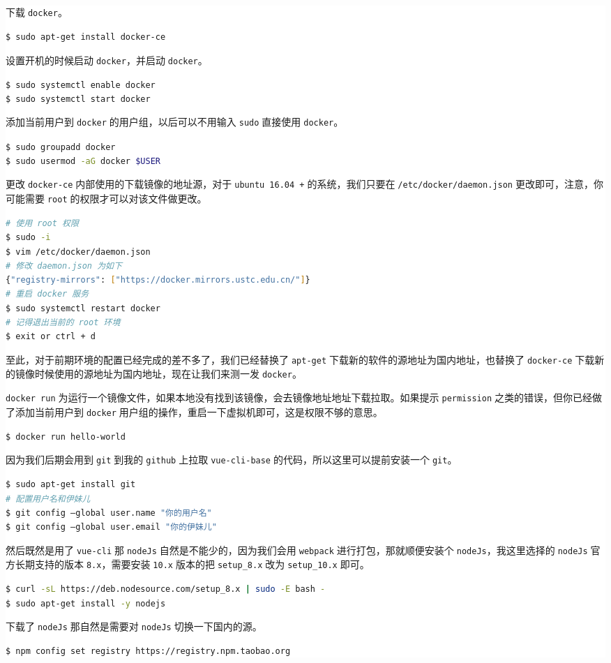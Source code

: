 下载 `docker`。
```bash
$ sudo apt-get install docker-ce
```

设置开机的时候启动 `docker`，并启动 `docker`。
```bash
$ sudo systemctl enable docker
$ sudo systemctl start docker
```

添加当前用户到 `docker` 的用户组，以后可以不用输入 `sudo` 直接使用 `docker`。
```bash
$ sudo groupadd docker
$ sudo usermod -aG docker $USER
```

更改 `docker-ce` 内部使用的下载镜像的地址源，对于 `ubuntu 16.04 +` 的系统，我们只要在 `/etc/docker/daemon.json` 更改即可，注意，你可能需要 `root` 的权限才可以对该文件做更改。
```bash
# 使用 root 权限
$ sudo -i
$ vim /etc/docker/daemon.json
# 修改 daemon.json 为如下
{"registry-mirrors": ["https://docker.mirrors.ustc.edu.cn/"]}
# 重启 docker 服务
$ sudo systemctl restart docker
# 记得退出当前的 root 环境
$ exit or ctrl + d
```

至此，对于前期环境的配置已经完成的差不多了，我们已经替换了 `apt-get` 下载新的软件的源地址为国内地址，也替换了 `docker-ce` 下载新的镜像时候使用的源地址为国内地址，现在让我们来测一发 `docker`。

`docker run` 为运行一个镜像文件，如果本地没有找到该镜像，会去镜像地址地址下载拉取。如果提示 `permission` 之类的错误，但你已经做了添加当前用户到 `docker` 用户组的操作，重启一下虚拟机即可，这是权限不够的意思。
```bash
$ docker run hello-world
```

因为我们后期会用到 `git` 到我的 `github` 上拉取 `vue-cli-base` 的代码，所以这里可以提前安装一个 `git`。
```bash
$ sudo apt-get install git
# 配置用户名和伊妹儿
$ git config –global user.name "你的用户名"
$ git config –global user.email "你的伊妹儿"
```

然后既然是用了 `vue-cli` 那 `nodeJs` 自然是不能少的，因为我们会用 `webpack` 进行打包，那就顺便安装个 `nodeJs`，我这里选择的 `nodeJs` 官方长期支持的版本 `8.x`，需要安装 `10.x` 版本的把 `setup_8.x` 改为 `setup_10.x` 即可。
```bash
$ curl -sL https://deb.nodesource.com/setup_8.x | sudo -E bash -
$ sudo apt-get install -y nodejs
```


下载了 `nodeJs` 那自然是需要对 `nodeJs` 切换一下国内的源。
```bash
$ npm config set registry https://registry.npm.taobao.org
```
